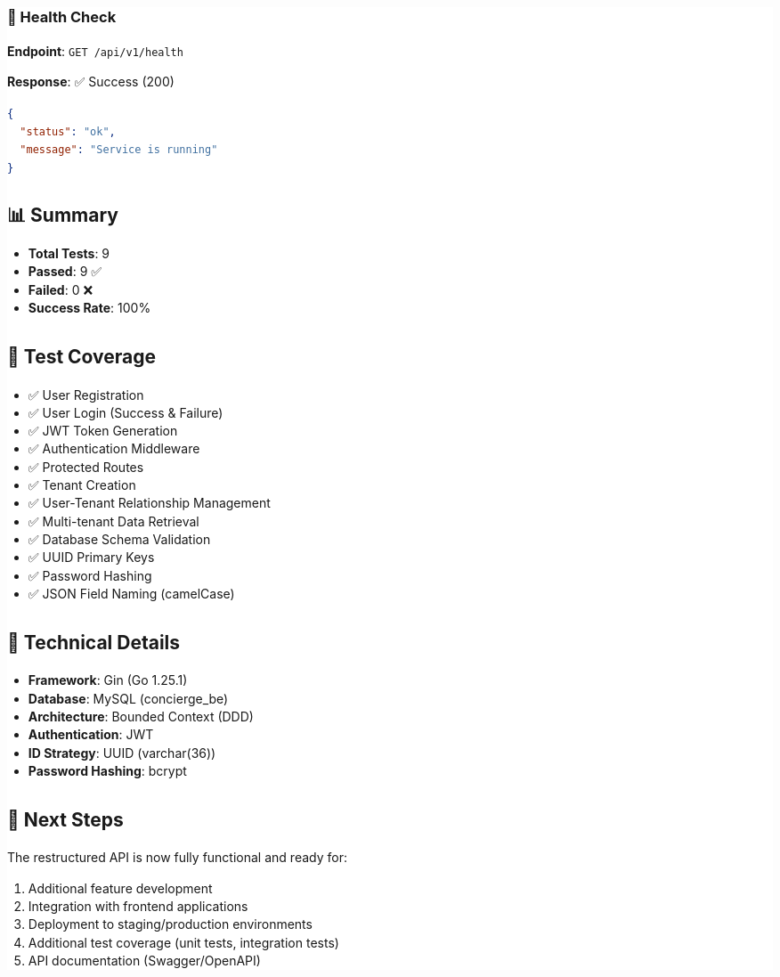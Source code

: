 ### 🏥 Health Check
**Endpoint**: `GET /api/v1/health`

**Response**: ✅ Success (200)
```json
{
  "status": "ok",
  "message": "Service is running"
}
```

## 📊 Summary

- **Total Tests**: 9
- **Passed**: 9 ✅
- **Failed**: 0 ❌
- **Success Rate**: 100%

## 🎯 Test Coverage

- ✅ User Registration
- ✅ User Login (Success & Failure)
- ✅ JWT Token Generation
- ✅ Authentication Middleware
- ✅ Protected Routes
- ✅ Tenant Creation
- ✅ User-Tenant Relationship Management
- ✅ Multi-tenant Data Retrieval
- ✅ Database Schema Validation
- ✅ UUID Primary Keys
- ✅ Password Hashing
- ✅ JSON Field Naming (camelCase)

## 🔧 Technical Details

- **Framework**: Gin (Go 1.25.1)
- **Database**: MySQL (concierge_be)
- **Architecture**: Bounded Context (DDD)
- **Authentication**: JWT
- **ID Strategy**: UUID (varchar(36))
- **Password Hashing**: bcrypt

## 🚀 Next Steps

The restructured API is now fully functional and ready for:
1. Additional feature development
2. Integration with frontend applications
3. Deployment to staging/production environments
4. Additional test coverage (unit tests, integration tests)
5. API documentation (Swagger/OpenAPI)


